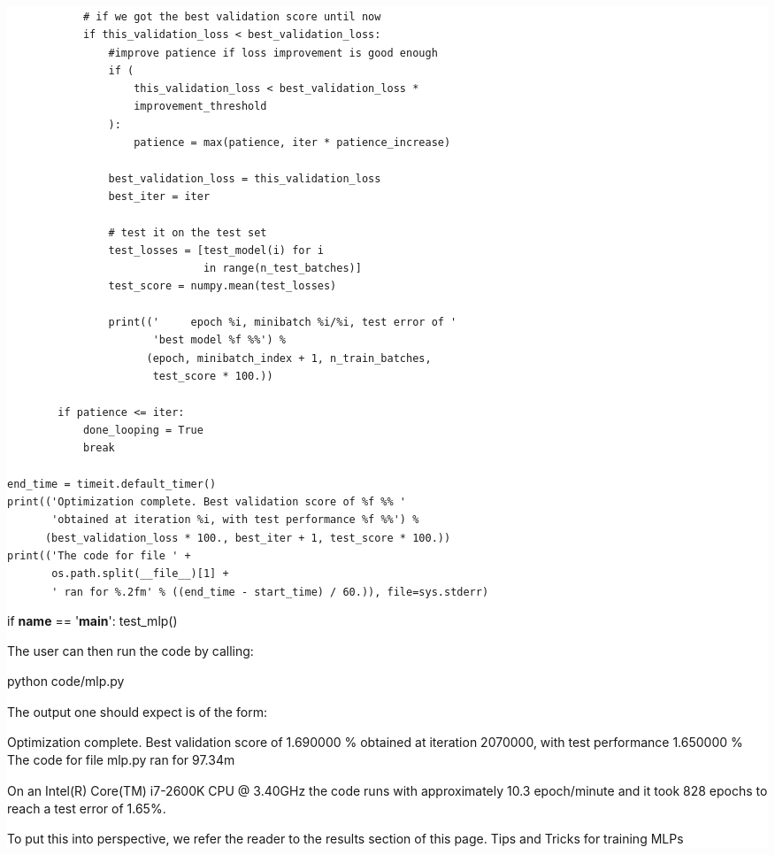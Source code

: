                 # if we got the best validation score until now
                if this_validation_loss < best_validation_loss:
                    #improve patience if loss improvement is good enough
                    if (
                        this_validation_loss < best_validation_loss *
                        improvement_threshold
                    ):
                        patience = max(patience, iter * patience_increase)

                    best_validation_loss = this_validation_loss
                    best_iter = iter

                    # test it on the test set
                    test_losses = [test_model(i) for i
                                   in range(n_test_batches)]
                    test_score = numpy.mean(test_losses)

                    print(('     epoch %i, minibatch %i/%i, test error of '
                           'best model %f %%') %
                          (epoch, minibatch_index + 1, n_train_batches,
                           test_score * 100.))

            if patience <= iter:
                done_looping = True
                break

    end_time = timeit.default_timer()
    print(('Optimization complete. Best validation score of %f %% '
           'obtained at iteration %i, with test performance %f %%') %
          (best_validation_loss * 100., best_iter + 1, test_score * 100.))
    print(('The code for file ' +
           os.path.split(__file__)[1] +
           ' ran for %.2fm' % ((end_time - start_time) / 60.)), file=sys.stderr)


if __name__ == '__main__':
    test_mlp()

The user can then run the code by calling:

python code/mlp.py

The output one should expect is of the form:

Optimization complete. Best validation score of 1.690000 % obtained at iteration 2070000, with test performance 1.650000 %
The code for file mlp.py ran for 97.34m

On an Intel(R) Core(TM) i7-2600K CPU @ 3.40GHz the code runs with approximately 10.3 epoch/minute and it took 828 epochs to reach a test error of 1.65%.

To put this into perspective, we refer the reader to the results section of this page.
Tips and Tricks for training MLPs
